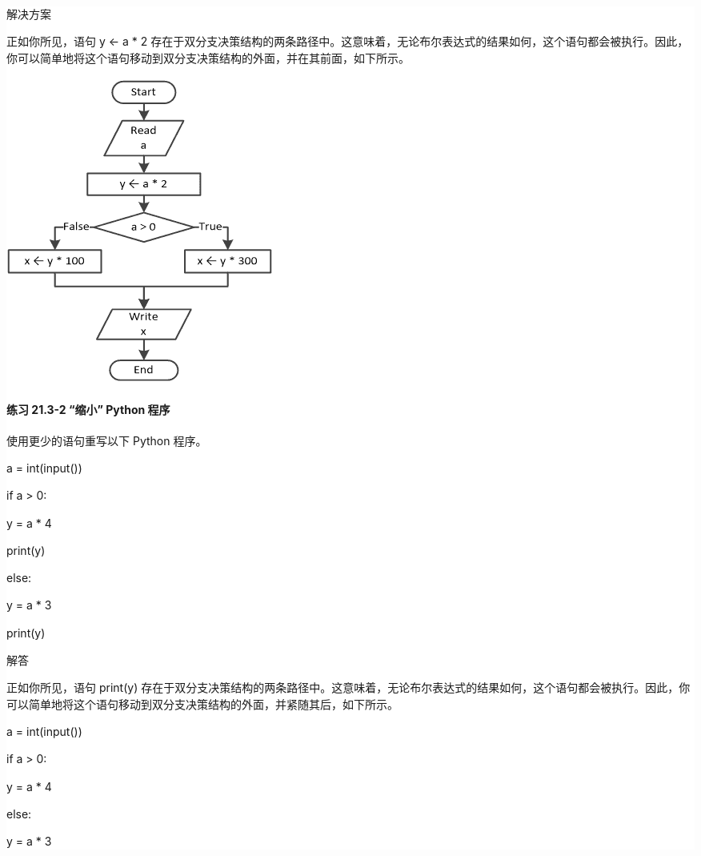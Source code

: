 解决方案

正如你所见，语句 y ← a * 2 存在于双分支决策结构的两条路径中。这意味着，无论布尔表达式的结果如何，这个语句都会被执行。因此，你可以简单地将这个语句移动到双分支决策结构的外面，并在其前面，如下所示。

![Image](img/chapter21-05.png)

#### 练习 21.3-2 “缩小” Python 程序

使用更少的语句重写以下 Python 程序。

a = int(input())

if a > 0:

y = a * 4

print(y)

else:

y = a * 3

print(y)

解答

正如你所见，语句 print(y) 存在于双分支决策结构的两条路径中。这意味着，无论布尔表达式的结果如何，这个语句都会被执行。因此，你可以简单地将这个语句移动到双分支决策结构的外面，并紧随其后，如下所示。

a = int(input())

if a > 0:

y = a * 4

else:

y = a * 3
